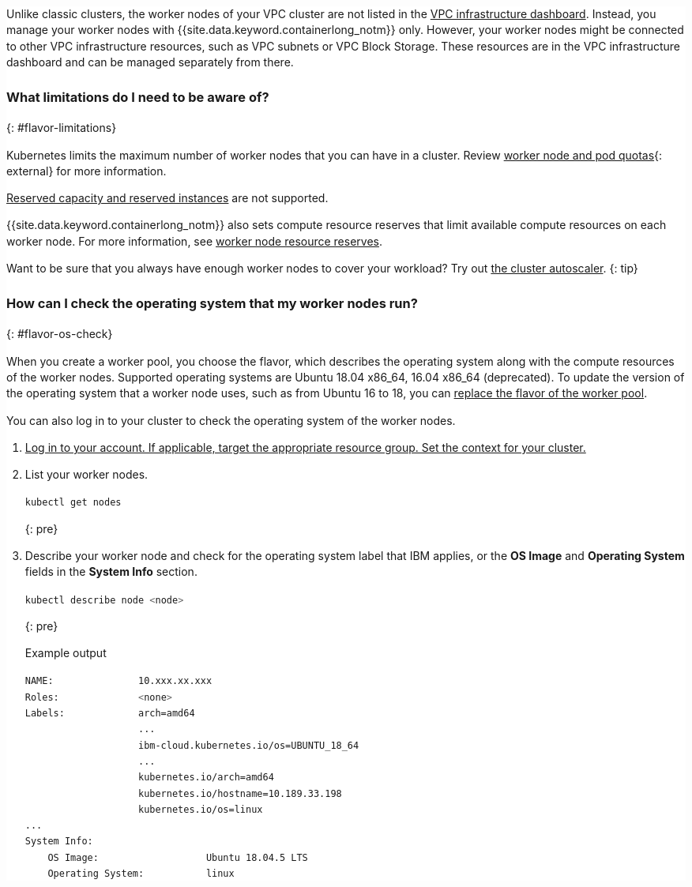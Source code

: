 Unlike classic clusters, the worker nodes of your VPC cluster are not listed in the [VPC infrastructure dashboard](https://cloud.ibm.com/vpc/overview). Instead, you manage your worker nodes with {{site.data.keyword.containerlong_notm}} only. However, your worker nodes might be connected to other VPC infrastructure resources, such as VPC subnets or VPC Block Storage. These resources are in the VPC infrastructure dashboard and can be managed separately from there.

### What limitations do I need to be aware of?
{: #flavor-limitations}

Kubernetes limits the maximum number of worker nodes that you can have in a cluster. Review [worker node and pod quotas](https://kubernetes.io/docs/setup/best-practices/cluster-large/){: external} for more information.

[Reserved capacity and reserved instances](/docs/virtual-servers?topic=virtual-servers-provisioning-reserved-capacity-and-instances) are not supported.

{{site.data.keyword.containerlong_notm}} also sets compute resource reserves that limit available compute resources on each worker node. For more information, see [worker node resource reserves](#resource_limit_node).

Want to be sure that you always have enough worker nodes to cover your workload? Try out [the cluster autoscaler](/docs/containers?topic=containers-cluster-scaling-classic-vpc).
{: tip}



### How can I check the operating system that my worker nodes run?
{: #flavor-os-check}

When you create a worker pool, you choose the flavor, which describes the operating system along with the compute resources of the worker nodes. Supported operating systems are Ubuntu 18.04 x86_64, 16.04 x86_64 (deprecated). To update the version of the operating system that a worker node uses, such as from Ubuntu 16 to 18, you can [replace the flavor of the worker pool](/docs/containers?topic=containers-update#machine_type).

You can also log in to your cluster to check the operating system of the worker nodes.
1. [Log in to your account. If applicable, target the appropriate resource group. Set the context for your cluster.](/docs/containers?topic=containers-cs_cli_install#cs_cli_configure)
2. List your worker nodes.
    ```sh
    kubectl get nodes
    ```
    {: pre}

3. Describe your worker node and check for the operating system label that IBM applies, or the **OS Image** and **Operating System** fields in the **System Info** section.
    ```sh
    kubectl describe node <node>
    ```
    {: pre}

    Example output

    ```sh
    NAME:               10.xxx.xx.xxx
    Roles:              <none>
    Labels:             arch=amd64
                        ...
                        ibm-cloud.kubernetes.io/os=UBUNTU_18_64
                        ...
                        kubernetes.io/arch=amd64
                        kubernetes.io/hostname=10.189.33.198
                        kubernetes.io/os=linux
    ...
    System Info:
        OS Image:                   Ubuntu 18.04.5 LTS
        Operating System:           linux